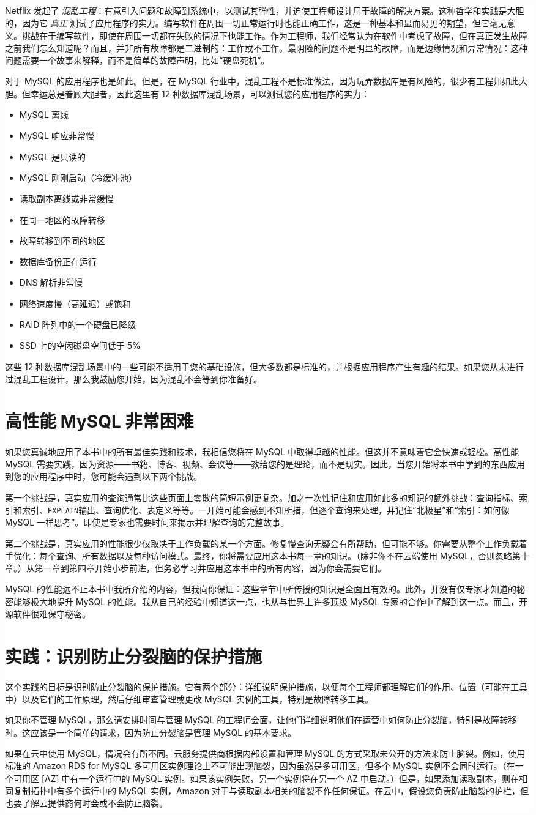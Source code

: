 Netflix 发起了 *混乱工程*：有意引入问题和故障到系统中，以测试其弹性，并迫使工程师设计用于故障的解决方案。这种哲学和实践是大胆的，因为它 *真正* 测试了应用程序的实力。编写软件在周围一切正常运行时也能正确工作，这是一种基本和显而易见的期望，但它毫无意义。挑战在于编写软件，即使在周围一切都在失败的情况下也能工作。作为工程师，我们经常认为在软件中考虑了故障，但在真正发生故障之前我们怎么知道呢？而且，并非所有故障都是二进制的：工作或不工作。最阴险的问题不是明显的故障，而是边缘情况和异常情况：这种问题需要一个故事来解释，而不是简单的故障声明，比如“硬盘死机”。

对于 MySQL 的应用程序也是如此。但是，在 MySQL 行业中，混乱工程不是标准做法，因为玩弄数据库是有风险的，很少有工程师如此大胆。但幸运总是眷顾大胆者，因此这里有 12 种数据库混乱场景，可以测试您的应用程序的实力：

+   MySQL 离线

+   MySQL 响应非常慢

+   MySQL 是只读的

+   MySQL 刚刚启动（冷缓冲池）

+   读取副本离线或非常缓慢

+   在同一地区的故障转移

+   故障转移到不同的地区

+   数据库备份正在运行

+   DNS 解析非常慢

+   网络速度慢（高延迟）或饱和

+   RAID 阵列中的一个硬盘已降级

+   SSD 上的空闲磁盘空间低于 5%

这些 12 种数据库混乱场景中的一些可能不适用于您的基础设施，但大多数都是标准的，并根据应用程序产生有趣的结果。如果您从未进行过混乱工程设计，那么我鼓励您开始，因为混乱不会等到你准备好。

# 高性能 MySQL 非常困难

如果您真诚地应用了本书中的所有最佳实践和技术，我相信您将在 MySQL 中取得卓越的性能。但这并不意味着它会快速或轻松。高性能 MySQL 需要实践，因为资源——书籍、博客、视频、会议等——教给您的是理论，而不是现实。因此，当您开始将本书中学到的东西应用到您的应用程序中时，您可能会遇到以下两个挑战。

第一个挑战是，真实应用的查询通常比这些页面上零散的简短示例更复杂。加之一次性记住和应用如此多的知识的额外挑战：查询指标、索引和索引、`EXPLAIN`输出、查询优化、表定义等等。一开始可能会感到不知所措，但逐个查询来处理，并记住“北极星”和“索引：如何像 MySQL 一样思考”。即使是专家也需要时间来揭示并理解查询的完整故事。

第二个挑战是，真实应用的性能很少仅取决于工作负载的某一个方面。修复慢查询无疑会有所帮助，但可能不够。你需要从整个工作负载着手优化：每个查询、所有数据以及每种访问模式。最终，你将需要应用这本书每一章的知识。（除非你不在云端使用 MySQL，否则忽略第十章。）从第一章到第四章开始小步前进，但务必学习并应用这本书中的所有内容，因为你会需要它们。

MySQL 的性能远不止本书中我所介绍的内容，但我向你保证：这些章节中所传授的知识是全面且有效的。此外，并没有仅专家才知道的秘密能够极大地提升 MySQL 的性能。我从自己的经验中知道这一点，也从与世界上许多顶级 MySQL 专家的合作中了解到这一点。而且，开源软件很难保守秘密。

# 实践：识别防止分裂脑的保护措施

这个实践的目标是识别防止分裂脑的保护措施。它有两个部分：详细说明保护措施，以便每个工程师都理解它们的作用、位置（可能在工具中）以及它们的工作原理，然后仔细审查管理或更改 MySQL 实例的工具，特别是故障转移工具。

如果你不管理 MySQL，那么请安排时间与管理 MySQL 的工程师会面，让他们详细说明他们在运营中如何防止分裂脑，特别是故障转移时。这应该是一个简单的请求，因为防止分裂脑是管理 MySQL 的基本要求。

如果在云中使用 MySQL，情况会有所不同。云服务提供商根据内部设置和管理 MySQL 的方式采取未公开的方法来防止脑裂。例如，使用标准的 Amazon RDS for MySQL 多可用区实例理论上不可能出现脑裂，因为虽然是多可用区，但多个 MySQL 实例不会同时运行。（在一个可用区 [AZ] 中有一个运行中的 MySQL 实例。如果该实例失败，另一个实例将在另一个 AZ 中启动。）但是，如果添加读取副本，则在相同复制拓扑中有多个运行中的 MySQL 实例，Amazon 对于与读取副本相关的脑裂不作任何保证。在云中，假设您负责防止脑裂的护栏，但也要了解云提供商何时会或不会防止脑裂。
